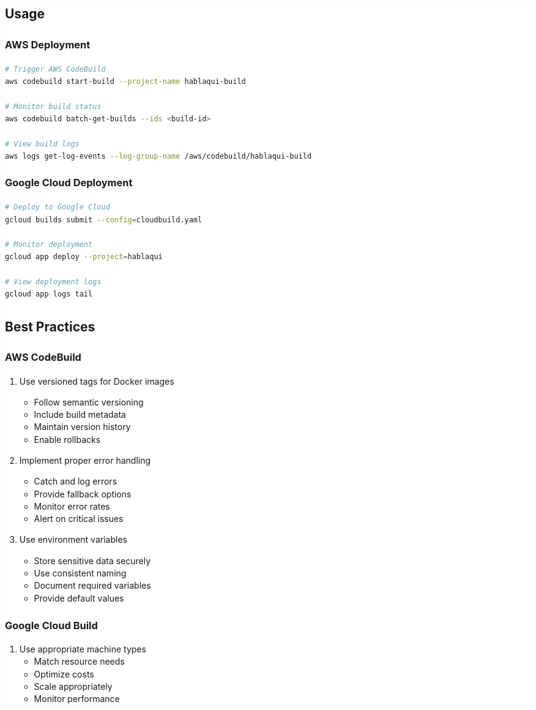 ## Usage

### AWS Deployment
```bash
# Trigger AWS CodeBuild
aws codebuild start-build --project-name hablaqui-build

# Monitor build status
aws codebuild batch-get-builds --ids <build-id>

# View build logs
aws logs get-log-events --log-group-name /aws/codebuild/hablaqui-build
```

### Google Cloud Deployment
```bash
# Deploy to Google Cloud
gcloud builds submit --config=cloudbuild.yaml

# Monitor deployment
gcloud app deploy --project=hablaqui

# View deployment logs
gcloud app logs tail
```

## Best Practices

### AWS CodeBuild
1. Use versioned tags for Docker images
   - Follow semantic versioning
   - Include build metadata
   - Maintain version history
   - Enable rollbacks

2. Implement proper error handling
   - Catch and log errors
   - Provide fallback options
   - Monitor error rates
   - Alert on critical issues

3. Use environment variables
   - Store sensitive data securely
   - Use consistent naming
   - Document required variables
   - Provide default values

### Google Cloud Build
1. Use appropriate machine types
   - Match resource needs
   - Optimize costs
   - Scale appropriately
   - Monitor performance
